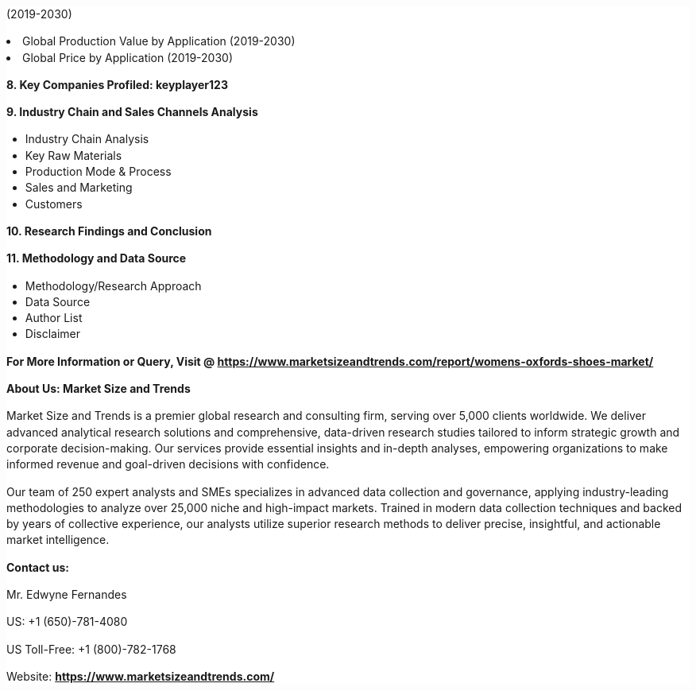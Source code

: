 (2019-2030)</li><li>Global Production Value by Application (2019-2030)</li><li>Global Price by Application (2019-2030)</li></ul><p><strong>8. Key Companies Profiled: keyplayer123</strong></p><p><strong>9. Industry Chain and Sales Channels Analysis</strong></p><ul><li>Industry Chain Analysis</li><li>Key Raw Materials</li><li>Production Mode &amp; Process</li><li>Sales and Marketing</li><li>Customers</li></ul><p><strong>10. Research Findings and Conclusion</strong></p><p><strong>11. Methodology and Data Source</strong></p><ul><li>Methodology/Research Approach</li><li>Data Source</li><li>Author List</li><li>Disclaimer</li></ul></p><p><strong>For More Information or Query, Visit @ <a href="https://www.marketsizeandtrends.com/report/womens-oxfords-shoes-market/">https://www.marketsizeandtrends.com/report/womens-oxfords-shoes-market/</a></strong></p><p><strong>About Us: Market Size and Trends</strong></p><p>Market Size and Trends is a premier global research and consulting firm, serving over 5,000 clients worldwide. We deliver advanced analytical research solutions and comprehensive, data-driven research studies tailored to inform strategic growth and corporate decision-making. Our services provide essential insights and in-depth analyses, empowering organizations to make informed revenue and goal-driven decisions with confidence.</p><p>Our team of 250 expert analysts and SMEs specializes in advanced data collection and governance, applying industry-leading methodologies to analyze over 25,000 niche and high-impact markets. Trained in modern data collection techniques and backed by years of collective experience, our analysts utilize superior research methods to deliver precise, insightful, and actionable market intelligence.</p><p><strong>Contact us:</strong></p><p>Mr. Edwyne Fernandes</p><p>US: +1 (650)-781-4080</p><p>US Toll-Free: +1 (800)-782-1768</p><p>Website: <strong><a href="https://www.marketsizeandtrends.com/">https://www.marketsizeandtrends.com/</a></strong></p>
